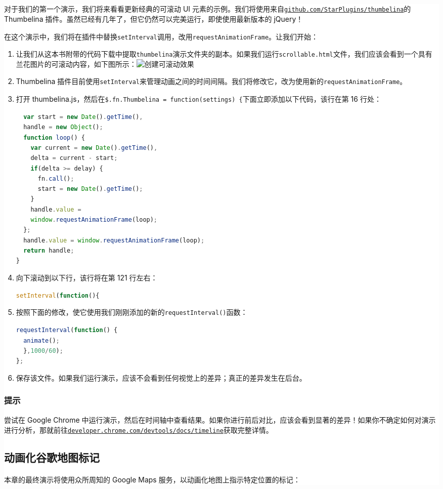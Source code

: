 对于我们的第一个演示，我们将来看看更新经典的可滚动 UI 元素的示例。我们将使用来自[`github.com/StarPlugins/thumbelina`](https://github.com/StarPlugins/thumbelina)的 Thumbelina 插件。虽然已经有几年了，但它仍然可以完美运行，即使使用最新版本的 jQuery！

在这个演示中，我们将在插件中替换`setInterval`调用，改用`requestAnimationFrame`。让我们开始：

1.  让我们从这本书附带的代码下载中提取`thumbelina`演示文件夹的副本。如果我们运行`scrollable.html`文件，我们应该会看到一个具有兰花图片的可滚动内容，如下图所示：![创建可滚动效果](https://github.com/OpenDocCN/freelearn-jquery-zh/raw/master/docs/ms-jq/img/image00425.jpeg)

1.  Thumbelina 插件目前使用`setInterval`来管理动画之间的时间间隔。我们将修改它，改为使用新的`requestAnimationFrame`。

1.  打开 thumbelina.js，然后在`$.fn.Thumbelina = function(settings) {`下面立即添加以下代码，该行在第 16 行处：

    ```js
      var start = new Date().getTime(),
      handle = new Object();
      function loop() {
        var current = new Date().getTime(),
        delta = current - start;
        if(delta >= delay) {
          fn.call();
          start = new Date().getTime();
        }
        handle.value = 
        window.requestAnimationFrame(loop);
      };
      handle.value = window.requestAnimationFrame(loop);
      return handle;
    }
    ```

1.  向下滚动到以下行，该行将在第 121 行左右：

    ```js
    setInterval(function(){
    ```

1.  按照下面的修改，使它使用我们刚刚添加的新的`requestInterval()`函数：

    ```js
    requestInterval(function() {
      animate();
      },1000/60);
    };
    ```

1.  保存该文件。如果我们运行演示，应该不会看到任何视觉上的差异；真正的差异发生在后台。

### 提示

尝试在 Google Chrome 中运行演示，然后在时间轴中查看结果。如果你进行前后对比，应该会看到显著的差异！如果你不确定如何对演示进行分析，那就前往[`developer.chrome.com/devtools/docs/timeline`](https://developer.chrome.com/devtools/docs/timeline)获取完整详情。

## 动画化谷歌地图标记

本章的最终演示将使用众所周知的 Google Maps 服务，以动画化地图上指示特定位置的标记：
